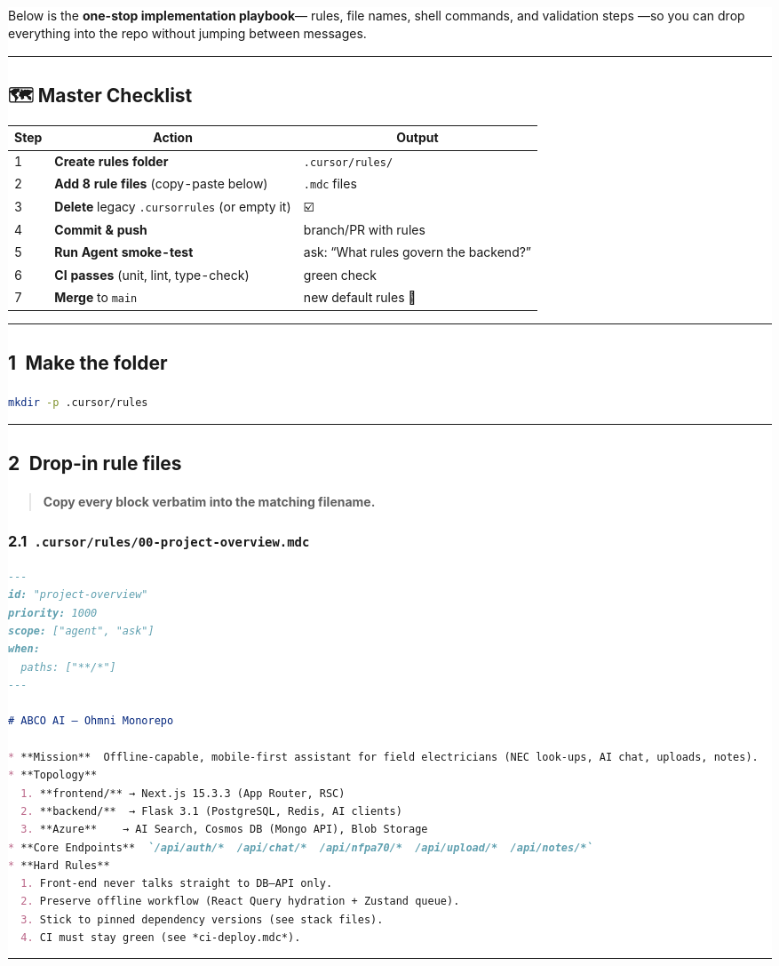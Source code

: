 Below is the **one-stop implementation playbook**— rules, file names, shell commands, and validation steps —so you can drop everything into the repo without jumping between messages.

---

## 🗺️ Master Checklist

| Step | Action                                         | Output                                |
| ---- | ---------------------------------------------- | ------------------------------------- |
| 1    | **Create rules folder**                        | `.cursor/rules/`                      |
| 2    | **Add 8 rule files** (copy-paste below)        | `.mdc` files                          |
| 3    | **Delete** legacy `.cursorrules` (or empty it) | ☑️                                    |
| 4    | **Commit & push**                              | branch/PR with rules                  |
| 5    | **Run Agent smoke-test**                       | ask: “What rules govern the backend?” |
| 6    | **CI passes** (unit, lint, type-check)         | green check                           |
| 7    | **Merge** to `main`                            | new default rules 🎉                  |

---

## 1 Make the folder

```bash
mkdir -p .cursor/rules
```

---

## 2 Drop-in rule files

> **Copy every block verbatim into the matching filename.**

### 2.1 `.cursor/rules/00-project-overview.mdc`

```md
---
id: "project-overview"
priority: 1000
scope: ["agent", "ask"]
when:
  paths: ["**/*"]
---

# ABCO AI — Ohmni Monorepo

* **Mission**  Offline-capable, mobile-first assistant for field electricians (NEC look-ups, AI chat, uploads, notes).
* **Topology**  
  1. **frontend/** → Next.js 15.3.3 (App Router, RSC)  
  2. **backend/**  → Flask 3.1 (PostgreSQL, Redis, AI clients)  
  3. **Azure**    → AI Search, Cosmos DB (Mongo API), Blob Storage
* **Core Endpoints**  `/api/auth/*  /api/chat/*  /api/nfpa70/*  /api/upload/*  /api/notes/*`
* **Hard Rules**  
  1. Front-end never talks straight to DB—API only.  
  2. Preserve offline workflow (React Query hydration + Zustand queue).  
  3. Stick to pinned dependency versions (see stack files).  
  4. CI must stay green (see *ci-deploy.mdc*).
```

---